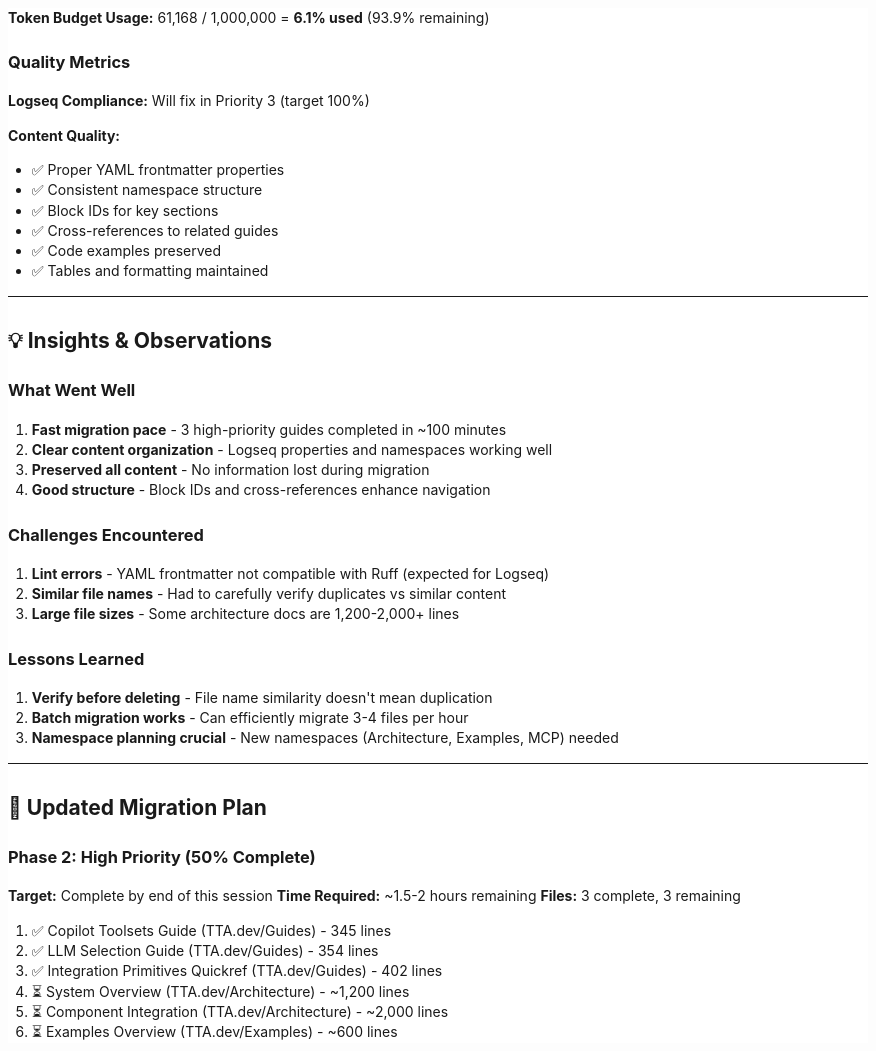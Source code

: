 **Token Budget Usage:** 61,168 / 1,000,000 = **6.1% used** (93.9% remaining)

### Quality Metrics

**Logseq Compliance:** Will fix in Priority 3 (target 100%)

**Content Quality:**
- ✅ Proper YAML frontmatter properties
- ✅ Consistent namespace structure
- ✅ Block IDs for key sections
- ✅ Cross-references to related guides
- ✅ Code examples preserved
- ✅ Tables and formatting maintained

---

## 💡 Insights & Observations

### What Went Well

1. **Fast migration pace** - 3 high-priority guides completed in ~100 minutes
2. **Clear content organization** - Logseq properties and namespaces working well
3. **Preserved all content** - No information lost during migration
4. **Good structure** - Block IDs and cross-references enhance navigation

### Challenges Encountered

1. **Lint errors** - YAML frontmatter not compatible with Ruff (expected for Logseq)
2. **Similar file names** - Had to carefully verify duplicates vs similar content
3. **Large file sizes** - Some architecture docs are 1,200-2,000+ lines

### Lessons Learned

1. **Verify before deleting** - File name similarity doesn't mean duplication
2. **Batch migration works** - Can efficiently migrate 3-4 files per hour
3. **Namespace planning crucial** - New namespaces (Architecture, Examples, MCP) needed

---

## 🔄 Updated Migration Plan

### Phase 2: High Priority (50% Complete)

**Target:** Complete by end of this session
**Time Required:** ~1.5-2 hours remaining
**Files:** 3 complete, 3 remaining

1. ✅ Copilot Toolsets Guide (TTA.dev/Guides) - 345 lines
2. ✅ LLM Selection Guide (TTA.dev/Guides) - 354 lines
3. ✅ Integration Primitives Quickref (TTA.dev/Guides) - 402 lines
4. ⏳ System Overview (TTA.dev/Architecture) - ~1,200 lines
5. ⏳ Component Integration (TTA.dev/Architecture) - ~2,000 lines
6. ⏳ Examples Overview (TTA.dev/Examples) - ~600 lines
